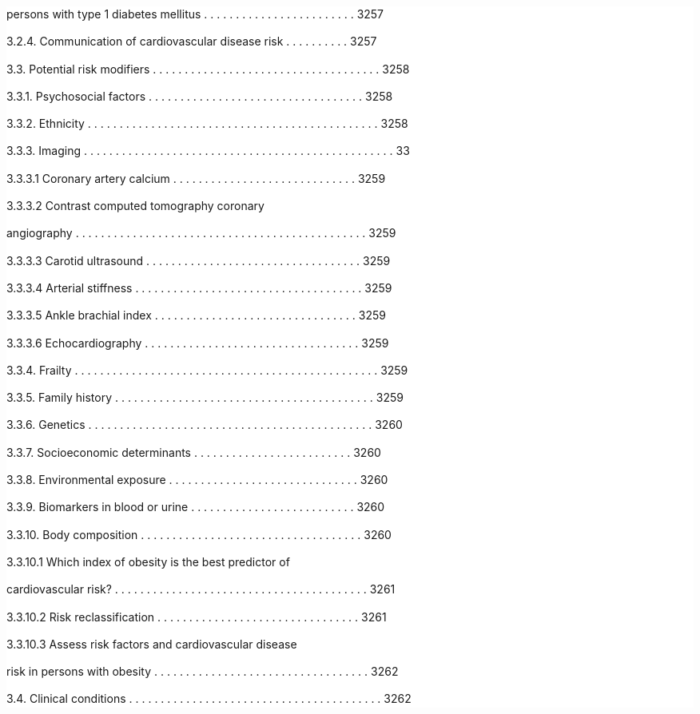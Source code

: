 persons with type 1 diabetes mellitus . . . . . . . . . . . . . . . . . . . . . . . . 3257

3.2.4. Communication of cardiovascular disease risk . . . . . . . . . . 3257

3.3. Potential risk modifiers . . . . . . . . . . . . . . . . . . . . . . . . . . . . . . . . . . . . 3258

3.3.1. Psychosocial factors . . . . . . . . . . . . . . . . . . . . . . . . . . . . . . . . . . 3258

3.3.2. Ethnicity . . . . . . . . . . . . . . . . . . . . . . . . . . . . . . . . . . . . . . . . . . . . . . 3258

3.3.3. Imaging . . . . . . . . . . . . . . . . . . . . . . . . . . . . . . . . . . . . . . . . . . . . . . . . . 33

3.3.3.1 Coronary artery calcium . . . . . . . . . . . . . . . . . . . . . . . . . . . . . 3259

3.3.3.2 Contrast computed tomography coronary

angiography . . . . . . . . . . . . . . . . . . . . . . . . . . . . . . . . . . . . . . . . . . . . . . 3259

3.3.3.3 Carotid ultrasound . . . . . . . . . . . . . . . . . . . . . . . . . . . . . . . . . . 3259

3.3.3.4 Arterial stiffness . . . . . . . . . . . . . . . . . . . . . . . . . . . . . . . . . . . . 3259

3.3.3.5 Ankle brachial index . . . . . . . . . . . . . . . . . . . . . . . . . . . . . . . . 3259

3.3.3.6 Echocardiography . . . . . . . . . . . . . . . . . . . . . . . . . . . . . . . . . . 3259

3.3.4. Frailty . . . . . . . . . . . . . . . . . . . . . . . . . . . . . . . . . . . . . . . . . . . . . . . . 3259

3.3.5. Family history . . . . . . . . . . . . . . . . . . . . . . . . . . . . . . . . . . . . . . . . . 3259

3.3.6. Genetics . . . . . . . . . . . . . . . . . . . . . . . . . . . . . . . . . . . . . . . . . . . . . 3260

3.3.7. Socioeconomic determinants . . . . . . . . . . . . . . . . . . . . . . . . . 3260

3.3.8. Environmental exposure . . . . . . . . . . . . . . . . . . . . . . . . . . . . . . 3260

3.3.9. Biomarkers in blood or urine . . . . . . . . . . . . . . . . . . . . . . . . . . 3260

3.3.10. Body composition . . . . . . . . . . . . . . . . . . . . . . . . . . . . . . . . . . . 3260

3.3.10.1 Which index of obesity is the best predictor of

cardiovascular risk? . . . . . . . . . . . . . . . . . . . . . . . . . . . . . . . . . . . . . . . . 3261

3.3.10.2 Risk reclassification . . . . . . . . . . . . . . . . . . . . . . . . . . . . . . . . 3261

3.3.10.3 Assess risk factors and cardiovascular disease

risk in persons with obesity . . . . . . . . . . . . . . . . . . . . . . . . . . . . . . . . . . 3262

3.4. Clinical conditions . . . . . . . . . . . . . . . . . . . . . . . . . . . . . . . . . . . . . . . . 3262
